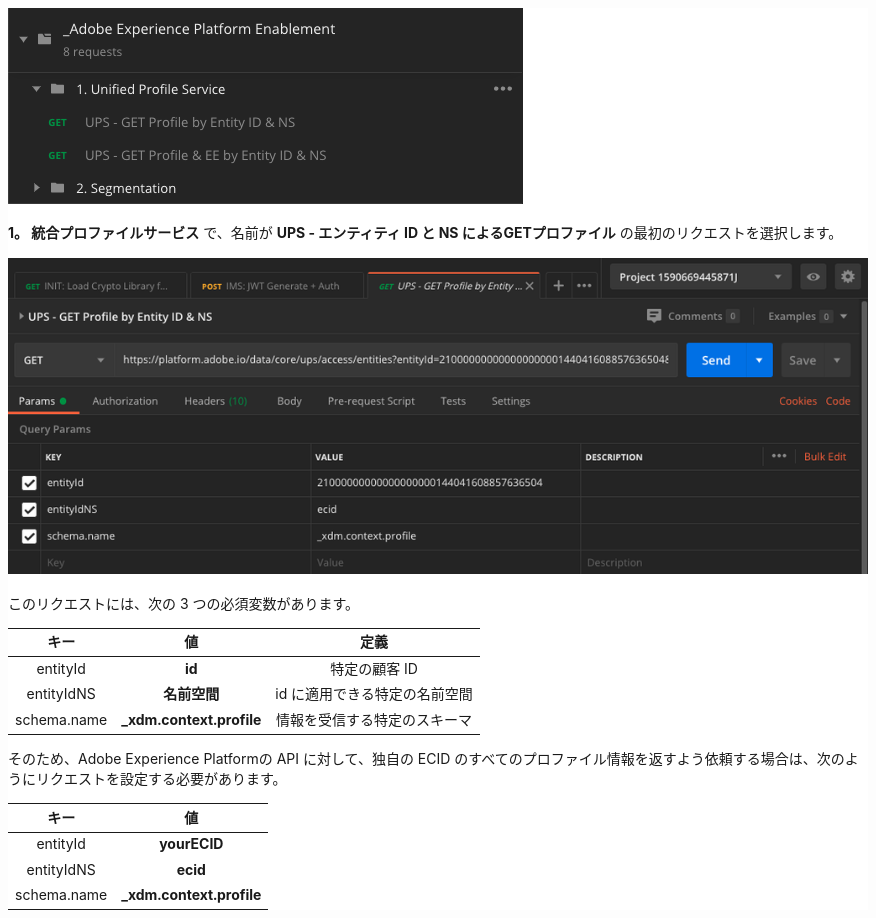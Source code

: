 ![Postman](./images/coll_enablement.png)

**1。 統合プロファイルサービス** で、名前が **UPS - エンティティ ID と NS によるGETプロファイル** の最初のリクエストを選択します。

![Postman](./images/upscall.png)

このリクエストには、次の 3 つの必須変数があります。

| キー | 値 | 定義 |
|:-------------:| :---------------:| :---------------:| 
| entityId | **id** | 特定の顧客 ID |
| entityIdNS | **名前空間** | id に適用できる特定の名前空間 |
| schema.name | **_xdm.context.profile** | 情報を受信する特定のスキーマ |

そのため、Adobe Experience Platformの API に対して、独自の ECID のすべてのプロファイル情報を返すよう依頼する場合は、次のようにリクエストを設定する必要があります。

| キー | 値 |
|:-------------:| :---------------:| 
| entityId | **yourECID** |
| entityIdNS | **ecid** |
| schema.name | **_xdm.context.profile** |

